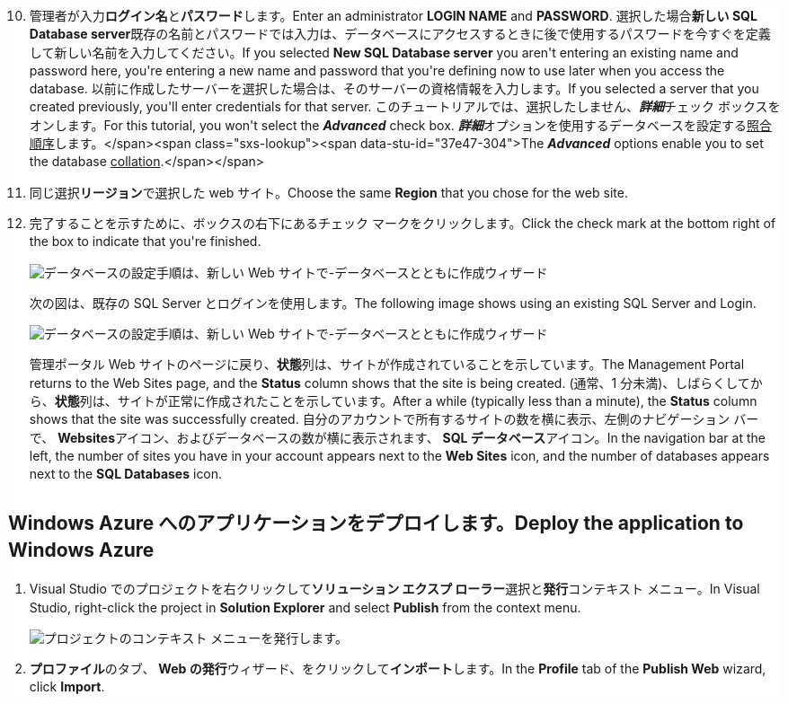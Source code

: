 10. <span data-ttu-id="37e47-300">管理者が入力**ログイン名**と**パスワード**します。</span><span class="sxs-lookup"><span data-stu-id="37e47-300">Enter an administrator **LOGIN NAME** and **PASSWORD**.</span></span> <span data-ttu-id="37e47-301">選択した場合**新しい SQL Database server**既存の名前とパスワードでは入力は、データベースにアクセスするときに後で使用するパスワードを今すぐを定義して新しい名前を入力してください。</span><span class="sxs-lookup"><span data-stu-id="37e47-301">If you selected **New SQL Database server** you aren't entering an existing name and password here, you're entering a new name and password that you're defining now to use later when you access the database.</span></span> <span data-ttu-id="37e47-302">以前に作成したサーバーを選択した場合は、そのサーバーの資格情報を入力します。</span><span class="sxs-lookup"><span data-stu-id="37e47-302">If you selected a server that you created previously, you'll enter credentials for that server.</span></span> <span data-ttu-id="37e47-303">このチュートリアルでは、選択したしません、***詳細***チェック ボックスをオンします。</span><span class="sxs-lookup"><span data-stu-id="37e47-303">For this tutorial, you won't select the ***Advanced*** check box.</span></span> <span data-ttu-id="37e47-304">***詳細***オプションを使用するデータベースを設定する[照合順序](https://msdn.microsoft.com/library/aa174903(v=SQL.80).aspx)します。</span><span class="sxs-lookup"><span data-stu-id="37e47-304">The ***Advanced*** options enable you to set the database [collation](https://msdn.microsoft.com/library/aa174903(v=SQL.80).aspx).</span></span>
11. <span data-ttu-id="37e47-305">同じ選択**リージョン**で選択した web サイト。</span><span class="sxs-lookup"><span data-stu-id="37e47-305">Choose the same **Region** that you chose for the web site.</span></span>
12. <span data-ttu-id="37e47-306">完了することを示すために、ボックスの右下にあるチェック マークをクリックします。</span><span class="sxs-lookup"><span data-stu-id="37e47-306">Click the check mark at the bottom right of the box to indicate that you're finished.</span></span>   
  
    ![データベースの設定手順は、新しい Web サイトで-データベースとともに作成ウィザード](sorting-filtering-and-paging-with-the-entity-framework-in-an-asp-net-mvc-application/_static/image16.png)  

    <span data-ttu-id="37e47-308">次の図は、既存の SQL Server とログインを使用します。</span><span class="sxs-lookup"><span data-stu-id="37e47-308">The following image shows using an existing SQL Server and Login.</span></span>   
  
    ![データベースの設定手順は、新しい Web サイトで-データベースとともに作成ウィザード](sorting-filtering-and-paging-with-the-entity-framework-in-an-asp-net-mvc-application/_static/image17.png)  
  
    <span data-ttu-id="37e47-310">管理ポータル Web サイトのページに戻り、**状態**列は、サイトが作成されていることを示しています。</span><span class="sxs-lookup"><span data-stu-id="37e47-310">The Management Portal returns to the Web Sites page, and the **Status** column shows that the site is being created.</span></span> <span data-ttu-id="37e47-311">(通常、1 分未満)、しばらくしてから、**状態**列は、サイトが正常に作成されたことを示しています。</span><span class="sxs-lookup"><span data-stu-id="37e47-311">After a while (typically less than a minute), the **Status** column shows that the site was successfully created.</span></span> <span data-ttu-id="37e47-312">自分のアカウントで所有するサイトの数を横に表示、左側のナビゲーション バーで、 **Websites**アイコン、およびデータベースの数が横に表示されます、 **SQL データベース**アイコン。</span><span class="sxs-lookup"><span data-stu-id="37e47-312">In the navigation bar at the left, the number of sites you have in your account appears next to the **Web Sites** icon, and the number of databases appears next to the **SQL Databases** icon.</span></span>

## <a name="deploy-the-application-to-windows-azure"></a><span data-ttu-id="37e47-313">Windows Azure へのアプリケーションをデプロイします。</span><span class="sxs-lookup"><span data-stu-id="37e47-313">Deploy the application to Windows Azure</span></span>

1. <span data-ttu-id="37e47-314">Visual Studio でのプロジェクトを右クリックして**ソリューション エクスプ ローラー**選択と**発行**コンテキスト メニュー。</span><span class="sxs-lookup"><span data-stu-id="37e47-314">In Visual Studio, right-click the project in **Solution Explorer** and select **Publish** from the context menu.</span></span>  
  
    ![プロジェクトのコンテキスト メニューを発行します。](sorting-filtering-and-paging-with-the-entity-framework-in-an-asp-net-mvc-application/_static/image18.png)
2. <span data-ttu-id="37e47-316">**プロファイル**のタブ、 **Web の発行**ウィザード、をクリックして**インポート**します。</span><span class="sxs-lookup"><span data-stu-id="37e47-316">In the **Profile** tab of the **Publish Web** wizard, click **Import**.</span></span>  
  